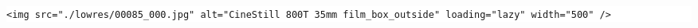 	<img src="./lowres/00085_000.jpg" alt="CineStill 800T 35mm film_box_outside" loading="lazy" width="500" />
</a>
